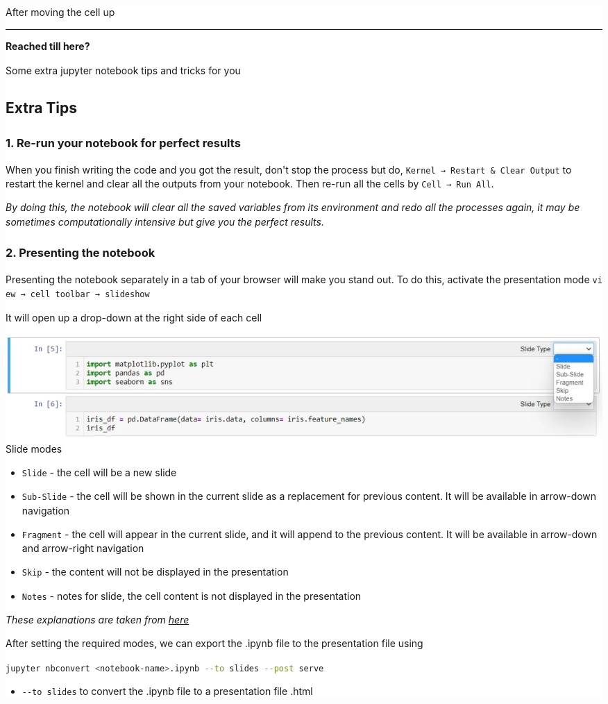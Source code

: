 After moving the cell up

---

**Reached till here?**

Some extra jupyter notebook tips and tricks for you

## Extra Tips

### 1. Re-run your notebook for perfect results

When you finish writing the code and you got the result, don't stop the process but do, `Kernel → Restart & Clear Output` to restart the kernel and clear all the outputs from your notebook. Then re-run all the cells by `Cell → Run All`.

_By doing this, the notebook will clear all the saved variables from its environment and redo all the processes again, it may be sometimes computationally intensive but give you the perfect results._

### 2. Presenting the notebook

Presenting the notebook separately in a tab of your browser will make you stand out. To do this, activate the presentation mode `view → cell toolbar → slideshow`

It will open up a drop-down at the right side of each cell

![Slide modes](Slide%20modes.webp)
Slide modes

* `Slide` - the cell will be a new slide

* `Sub-Slide` - the cell will be shown in the current slide as a replacement for previous content. It will be available in arrow-down navigation

* `Fragment` - the cell will appear in the current slide, and it will append to the previous content. It will be available in arrow-down and arrow-right navigation

* `Skip` - the content will not be displayed in the presentation

* `Notes` - notes for slide, the cell content is not displayed in the presentation

_These explanations are taken from [here](https://mljar.com/blog/jupyter-notebook-presentation/)_

After setting the required modes, we can export the .ipynb file to the presentation file using

```bash
jupyter nbconvert <notebook-name>.ipynb --to slides --post serve
```
* `--to slides` to convert the .ipynb file to a presentation file .html
